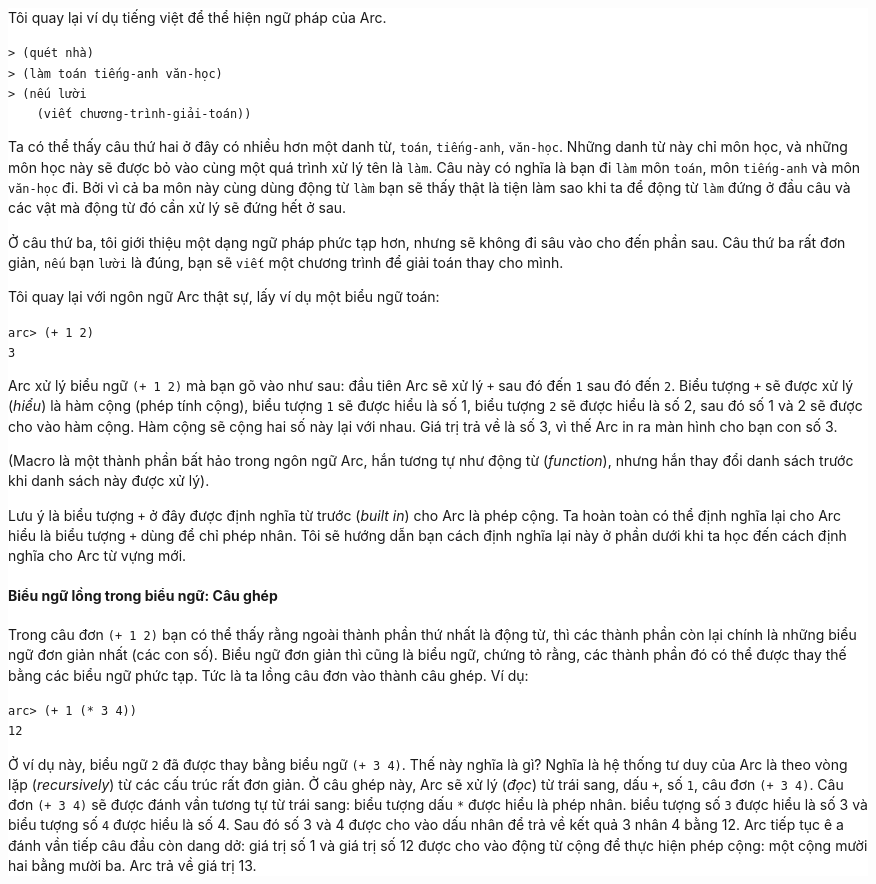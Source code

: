 Tôi quay lại ví dụ tiếng việt để thể hiện ngữ pháp của Arc. 

```
> (quét nhà)
> (làm toán tiếng-anh văn-học)
> (nếu lười 
	(viết chương-trình-giải-toán))
```

Ta có thể thấy câu thứ hai ở đây có nhiều hơn một danh từ, ```toán```, ```tiếng-anh```, ```văn-học```. Những danh từ này chỉ môn học, và những môn học này sẽ được bỏ vào cùng một quá trình xử lý tên là ```làm```. Câu này có nghĩa là bạn đi ```làm``` môn ```toán```, môn ```tiếng-anh``` và môn ```văn-học``` đi. Bởi vì cả ba môn này cùng dùng động từ ```làm``` bạn sẽ thấy thật là tiện làm sao khi ta để động từ ```làm``` đứng ở đầu câu và các vật mà động từ đó cần xử lý sẽ đứng hết ở sau.

Ở câu thứ ba, tôi giới thiệu một dạng ngữ pháp phức tạp hơn, nhưng sẽ không đi sâu vào cho đến phần sau. Câu thứ ba rất đơn giản, ```nếu``` bạn ```lười``` là đúng, bạn sẽ ```viết``` một chương trình để giải toán thay cho mình.

Tôi quay lại với ngôn ngữ Arc thật sự, lấy ví dụ một biểu ngữ toán:

```
arc> (+ 1 2)
3
```

Arc xử lý biểu ngữ ```(+ 1 2)``` mà bạn gõ vào như sau: đầu tiên Arc sẽ xử lý ```+``` sau đó đến ```1``` sau đó đến ```2```. Biểu tượng ```+``` sẽ được xử lý (*hiểu*) là hàm cộng (phép tính cộng), biểu tượng ```1``` sẽ được hiểu là số 1, biểu tượng ```2``` sẽ được hiểu là số 2, sau đó số 1 và 2 sẽ được cho vào hàm cộng. Hàm cộng sẽ cộng hai số này lại với nhau. Giá trị trả về là số 3, vì thế Arc in ra màn hình cho bạn con số 3. 

(Macro là một thành phần bất hảo trong ngôn ngữ Arc, hắn tương tự như động từ (*function*), nhưng hắn thay đổi danh sách trước khi danh sách này được xử lý).

Lưu ý là biểu tượng ```+``` ở đây được định nghĩa từ trước (*built in*) cho Arc là phép cộng. Ta hoàn toàn có thể định nghĩa lại cho Arc hiểu là biểu tượng ```+``` dùng để chỉ phép nhân. Tôi sẽ hướng dẫn bạn cách định nghĩa lại này ở phần dưới khi ta học đến cách định nghĩa cho Arc từ vựng mới.

#### Biểu ngữ lồng trong biểu ngữ: Câu ghép 

Trong câu đơn ```(+ 1 2)``` bạn có thể thấy rằng ngoài thành phần thứ nhất là động từ, thì các thành phần còn lại chính là những biểu ngữ đơn giản nhất (các con số). Biểu ngữ đơn giản thì cũng là biểu ngữ, chứng tỏ rằng, các thành phần đó có thể được thay thế bằng các biểu ngữ phức tạp. Tức là ta lồng câu đơn vào thành câu ghép. Ví dụ:

```
arc> (+ 1 (* 3 4))
12
```
Ở ví dụ này, biểu ngữ ```2``` đã được thay bằng biểu ngữ ```(+ 3 4)```. Thế này nghĩa là gì? Nghĩa là hệ thống tư duy của Arc là theo vòng lặp (*recursively*) từ các cấu trúc rất đơn giản. Ở câu ghép này, Arc sẽ xử lý (*đọc*) từ trái sang, dấu ```+```, số ```1```, câu đơn ```(+ 3 4)```. Câu đơn ```(+ 3 4)``` sẽ được đánh vần tương tự từ trái sang: biểu tượng dấu ```*``` được hiểu là phép nhân. biểu tượng số ```3``` được hiểu là số 3 và biểu tượng số ```4``` được hiểu là số 4. Sau đó số 3 và 4 được cho vào dấu nhân để trả về kết quả 3 nhân 4 bằng 12. Arc tiếp tục ê a đánh vần tiếp câu đầu còn dang dở: giá trị số 1 và giá trị số 12 được cho vào động từ cộng để thực hiện phép cộng: một cộng mười hai bằng mười ba. Arc trả về giá trị 13.
